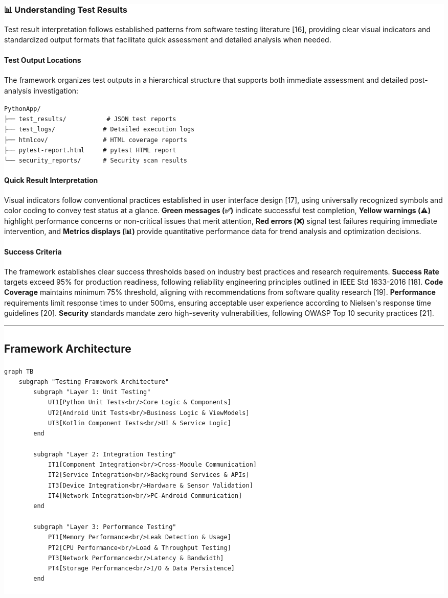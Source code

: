 ### 📊 Understanding Test Results

Test result interpretation follows established patterns from software testing literature [16], providing clear visual indicators and standardized output formats that facilitate quick assessment and detailed analysis when needed.

#### Test Output Locations

The framework organizes test outputs in a hierarchical structure that supports both immediate assessment and detailed post-analysis investigation:

```
PythonApp/
├── test_results/           # JSON test reports
├── test_logs/             # Detailed execution logs  
├── htmlcov/               # HTML coverage reports
├── pytest-report.html     # pytest HTML report
└── security_reports/      # Security scan results
```

#### Quick Result Interpretation

Visual indicators follow conventional practices established in user interface design [17], using universally recognized symbols and color coding to convey test status at a glance. **Green messages (✅)** indicate successful test completion, **Yellow warnings (⚠️)** highlight performance concerns or non-critical issues that merit attention, **Red errors (❌)** signal test failures requiring immediate intervention, and **Metrics displays (📊)** provide quantitative performance data for trend analysis and optimization decisions.

#### Success Criteria

The framework establishes clear success thresholds based on industry best practices and research requirements. **Success Rate** targets exceed 95% for production readiness, following reliability engineering principles outlined in IEEE Std 1633-2016 [18]. **Code Coverage** maintains minimum 75% threshold, aligning with recommendations from software quality research [19]. **Performance** requirements limit response times to under 500ms, ensuring acceptable user experience according to Nielsen's response time guidelines [20]. **Security** standards mandate zero high-severity vulnerabilities, following OWASP Top 10 security practices [21].

---

## Framework Architecture

```mermaid
graph TB
    subgraph "Testing Framework Architecture"
        subgraph "Layer 1: Unit Testing"
            UT1[Python Unit Tests<br/>Core Logic & Components]
            UT2[Android Unit Tests<br/>Business Logic & ViewModels]
            UT3[Kotlin Component Tests<br/>UI & Service Logic]
        end
        
        subgraph "Layer 2: Integration Testing"
            IT1[Component Integration<br/>Cross-Module Communication]
            IT2[Service Integration<br/>Background Services & APIs]
            IT3[Device Integration<br/>Hardware & Sensor Validation]
            IT4[Network Integration<br/>PC-Android Communication]
        end
        
        subgraph "Layer 3: Performance Testing"
            PT1[Memory Performance<br/>Leak Detection & Usage]
            PT2[CPU Performance<br/>Load & Throughput Testing]
            PT3[Network Performance<br/>Latency & Bandwidth]
            PT4[Storage Performance<br/>I/O & Data Persistence]
        end
        
```